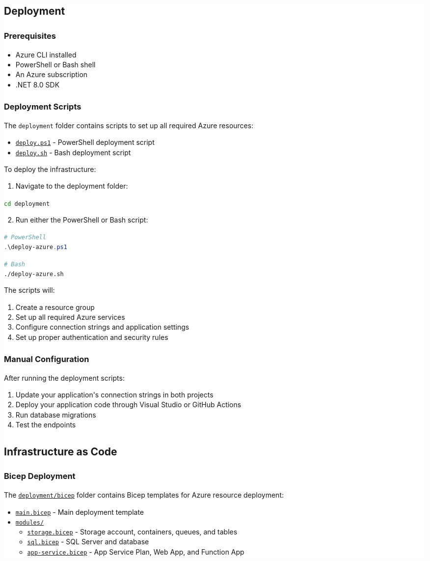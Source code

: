 ## Deployment

### Prerequisites
- Azure CLI installed
- PowerShell or Bash shell
- An Azure subscription
- .NET 8.0 SDK

### Deployment Scripts

The `deployment` folder contains scripts to set up all required Azure resources:
- [`deploy.ps1`](./deployment/deploy.ps1) - PowerShell deployment script
- [`deploy.sh`](./deployment/deploy.sh) - Bash deployment script

To deploy the infrastructure:

1. Navigate to the deployment folder:
```bash
cd deployment
```

2. Run either the PowerShell or Bash script:
```powershell
# PowerShell
.\deploy-azure.ps1
```
```bash
# Bash
./deploy-azure.sh
```

The scripts will:
1. Create a resource group
2. Set up all required Azure services
3. Configure connection strings and application settings
4. Set up proper authentication and security rules

### Manual Configuration

After running the deployment scripts:
1. Update your application's connection strings in both projects
2. Deploy your application code through Visual Studio or GitHub Actions
3. Run database migrations
4. Test the endpoints

## Infrastructure as Code

### Bicep Deployment
The [`deployment/bicep`](./deployment/bicep) folder contains Bicep templates for Azure resource deployment:

- [`main.bicep`](./deployment/bicep/main.bicep) - Main deployment template
- [`modules/`](./deployment/bicep/modules)
  - [`storage.bicep`](./deployment/bicep/modules/storage.bicep) - Storage account, containers, queues, and tables
  - [`sql.bicep`](./deployment/bicep/modules/sql.bicep) - SQL Server and database
  - [`app-service.bicep`](./deployment/bicep/modules/app-service.bicep) - App Service Plan, Web App, and Function App
